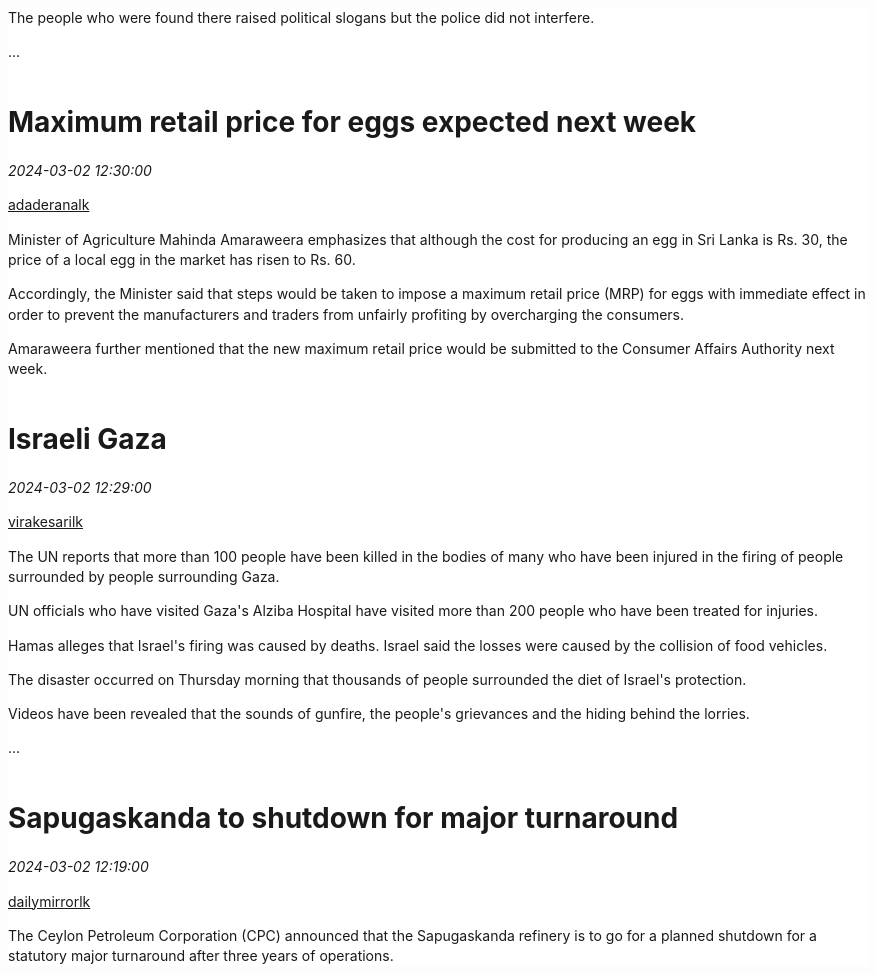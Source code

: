 The people who were found there raised political slogans but the police did not interfere.

...



# Maximum retail price for eggs expected next week

*2024-03-02 12:30:00*

[adaderanalk](https://www.adaderana.lk/news/97682/maximum-retail-price-for-eggs-expected-next-week)

Minister of Agriculture Mahinda Amaraweera emphasizes that although the cost for producing an egg in Sri Lanka is Rs. 30, the price of a local egg in the market has risen to Rs. 60.

Accordingly, the Minister said that steps would be taken to impose a maximum retail price (MRP) for eggs with immediate effect in order to prevent the manufacturers and traders from unfairly profiting by overcharging the consumers.

Amaraweera further mentioned that the new maximum retail price would be submitted to the Consumer Affairs Authority next week.



# Israeli Gaza

*2024-03-02 12:29:00*

[virakesarilk](https://www.virakesari.lk/article/177733)

The UN reports that more than 100 people have been killed in the bodies of many who have been injured in the firing of people surrounded by people surrounding Gaza.

UN officials who have visited Gaza's Alziba Hospital have visited more than 200 people who have been treated for injuries.

Hamas alleges that Israel's firing was caused by deaths. Israel said the losses were caused by the collision of food vehicles.

The disaster occurred on Thursday morning that thousands of people surrounded the diet of Israel's protection.

Videos have been revealed that the sounds of gunfire, the people's grievances and the hiding behind the lorries.

...



# Sapugaskanda to shutdown for major turnaround

*2024-03-02 12:19:00*

[dailymirrorlk](https://www.dailymirror.lk/breaking-news/Sapugaskanda-to-shutdown-for-major-turnaround/108-278112)

The Ceylon Petroleum Corporation (CPC) announced that the Sapugaskanda refinery is to go for a planned shutdown for a statutory major turnaround after three years of operations.
